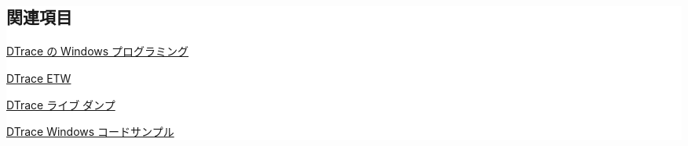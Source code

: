 ``` dtrace

```

## <a name="see-also"></a>関連項目

[DTrace の Windows プログラミング](dtrace-programming.md)

[DTrace ETW](dtrace-etw.md)

[DTrace ライブ ダンプ](dtrace-live-dump.md)

[DTrace Windows コードサンプル](dtrace-code-samples.md)
